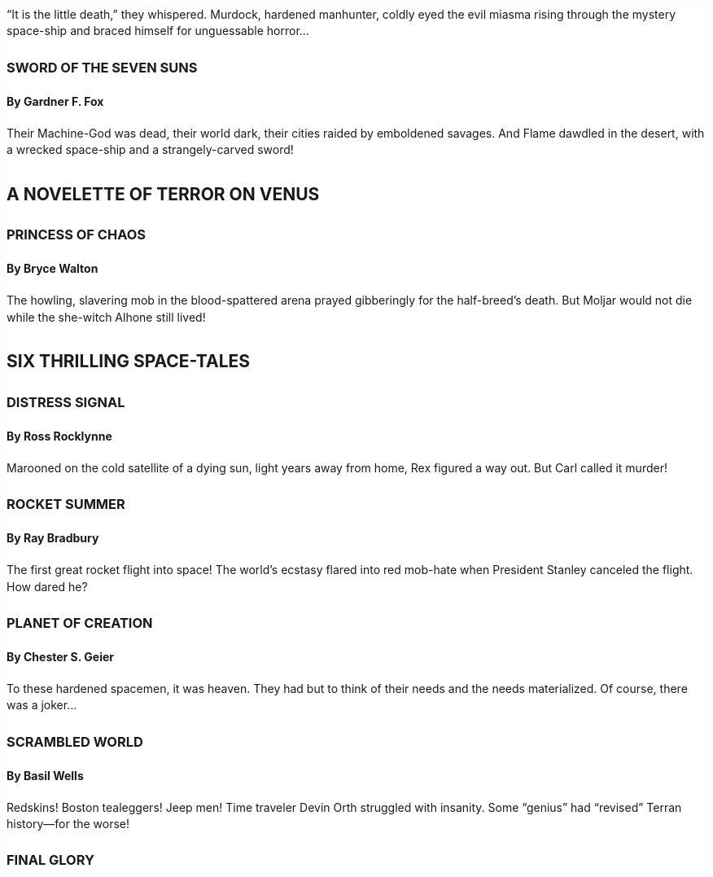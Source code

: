 “It is the little death,” they whispered. Murdock, hardened manhunter, coldly eyed the evil miasma rising through the mystery space-ship and braced himself for unguessable horror...

### SWORD OF THE SEVEN SUNS

#### By Gardner F. Fox

Their Machine-God was dead, their world dark, their cities raided by emboldened savages. And Flame dawdled in the desert, with a wrecked space-ship and a strangely-carved sword!

## A NOVELETTE OF TERROR ON VENUS

### PRINCESS OF CHAOS

#### By Bryce Walton

The howling, slavering mob in the blood-spattered arena prayed gibberingly for the half-breed’s death. But Moljar would not die while the she-witch Alhone still lived!

## SIX THRILLING SPACE-TALES

### DISTRESS SIGNAL

#### By Ross Rocklynne

Marooned on the cold satellite of a dying sun, light years away from home, Rex figured a way out. But Carl called it murder!

### ROCKET SUMMER

#### By Ray Bradbury

The first great rocket flight into space! The world’s ecstasy flared into red mob-hate when President Stanley canceled the flight. How dared he?

### PLANET OF CREATION

#### By Chester S. Geier

To these hardened spacemen, it was heaven. They had but to think of their needs and the needs materialized. Of course, there was a joker...

### SCRAMBLED WORLD

#### By Basil Wells

Redskins! Boston tealeggers! Jeep men! Time traveler Devin Orth struggled with insanity. Some “genius” had “revised” Terran history—for the worse!

### FINAL GLORY
